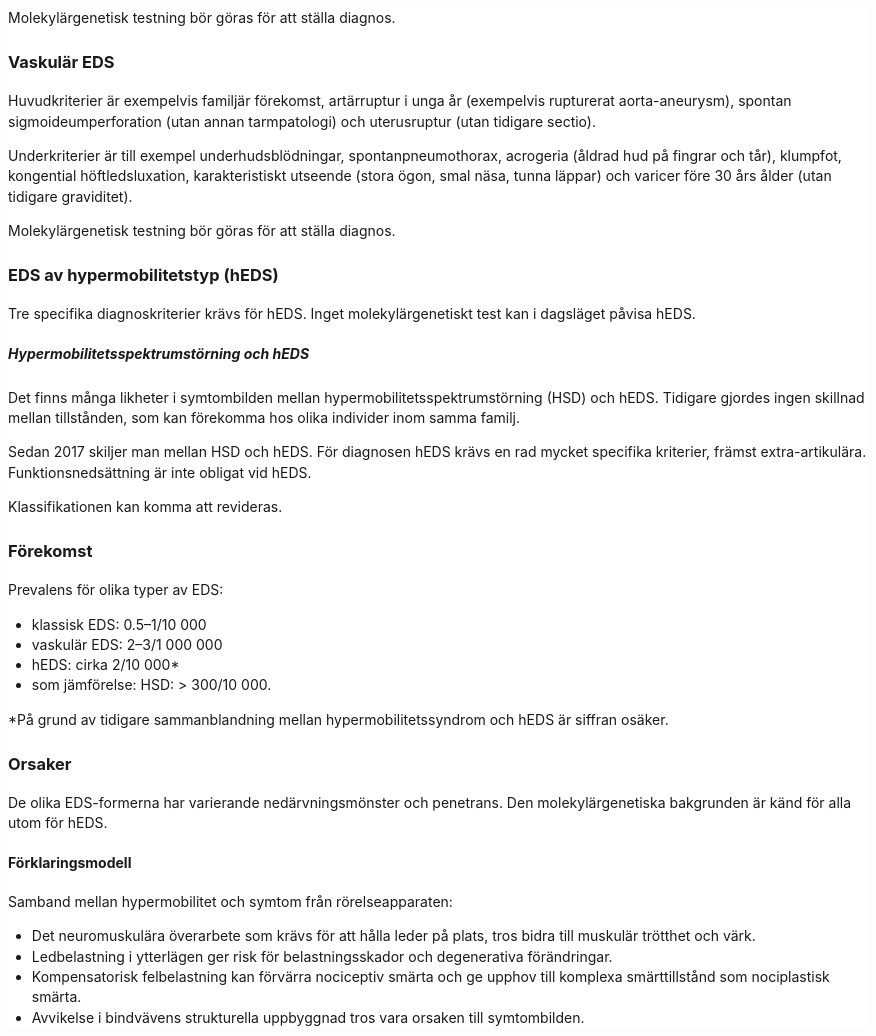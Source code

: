 Molekylärgenetisk testning bör göras för att ställa diagnos.

### Vaskulär EDS

Huvudkriterier är exempelvis familjär förekomst, artärruptur i unga år (exempelvis rupturerat aorta-aneurysm), spontan sigmoideumperforation (utan annan tarmpatologi) och uterusruptur (utan tidigare sectio).

Underkriterier är till exempel underhudsblödningar, spontanpneumothorax, acrogeria (åldrad hud på fingrar och tår), klumpfot, kongential höftledsluxation, karakteristiskt utseende (stora ögon, smal näsa, tunna läppar) och varicer före 30 års ålder (utan tidigare graviditet).

Molekylärgenetisk testning bör göras för att ställa diagnos.

### EDS av hypermobilitetstyp (hEDS)

Tre specifika diagnoskriterier krävs för hEDS. Inget molekylärgenetiskt test kan i dagsläget påvisa hEDS.

##### Hypermobilitetsspektrumstörning och hEDS

Det finns många likheter i symtombilden mellan hypermobilitetsspektrumstörning (HSD) och hEDS. Tidigare gjordes ingen skillnad mellan tillstånden, som kan förekomma hos olika individer inom samma familj.

Sedan 2017 skiljer man mellan HSD och hEDS. För diagnosen hEDS krävs en rad mycket specifika kriterier, främst extra-artikulära. Funktionsnedsättning är inte obligat vid hEDS.

Klassifikationen kan komma att revideras.

### Förekomst

Prevalens för olika typer av EDS:

*   klassisk EDS: 0.5–1/10 000
*   vaskulär EDS: 2–3/1 000 000
*   hEDS: cirka 2/10 000\*
*   som jämförelse: HSD: \> 300/10 000.

\*På grund av tidigare sammanblandning mellan hypermobilitetssyndrom och hEDS är siffran osäker.

### Orsaker

De olika EDS-formerna har varierande nedärvningsmönster och penetrans. Den molekylärgenetiska bakgrunden är känd för alla utom för hEDS.

#### Förklaringsmodell

Samband mellan hypermobilitet och symtom från rörelseapparaten:

*   Det neuromuskulära överarbete som krävs för att hålla leder på plats, tros bidra till muskulär trötthet och värk.
*   Ledbelastning i ytterlägen ger risk för belastningsskador och degenerativa förändringar.
*   Kompensatorisk felbelastning kan förvärra nociceptiv smärta och ge upphov till komplexa smärttillstånd som nociplastisk smärta.
*   Avvikelse i bindvävens strukturella uppbyggnad tros vara orsaken till symtombilden.
